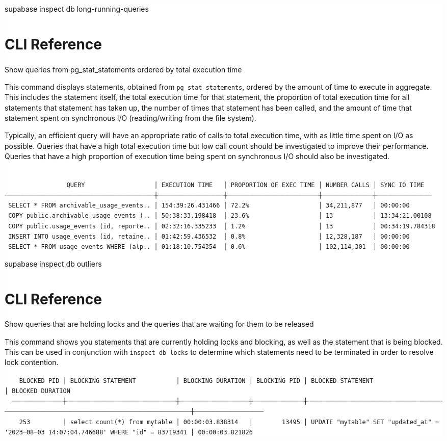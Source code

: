supabase inspect db long-running-queries

# CLI Reference

Show queries from pg_stat_statements ordered by total execution time

This command displays statements, obtained from `pg_stat_statements`, ordered by the amount of time to execute in aggregate. This includes the statement itself, the total execution time for that statement, the proportion of total execution time for all statements that statement has taken up, the number of times that statement has been called, and the amount of time that statement spent on synchronous I/O (reading/writing from the file system).

Typically, an efficient query will have an appropriate ratio of calls to total execution time, with as little time spent on I/O as possible. Queries that have a high total execution time but low call count should be investigated to improve their performance. Queries that have a high proportion of execution time being spent on synchronous I/O should also be investigated.

```

                 QUERY                   │ EXECUTION TIME   │ PROPORTION OF EXEC TIME │ NUMBER CALLS │ SYNC IO TIME
─────────────────────────────────────────┼──────────────────┼─────────────────────────┼──────────────┼───────────────
 SELECT * FROM archivable_usage_events.. │ 154:39:26.431466 │ 72.2%                   │ 34,211,877   │ 00:00:00
 COPY public.archivable_usage_events (.. │ 50:38:33.198418  │ 23.6%                   │ 13           │ 13:34:21.00108
 COPY public.usage_events (id, reporte.. │ 02:32:16.335233  │ 1.2%                    │ 13           │ 00:34:19.784318
 INSERT INTO usage_events (id, retaine.. │ 01:42:59.436532  │ 0.8%                    │ 12,328,187   │ 00:00:00
 SELECT * FROM usage_events WHERE (alp.. │ 01:18:10.754354  │ 0.6%                    │ 102,114,301  │ 00:00:00
```

supabase inspect db outliers

# CLI Reference

Show queries that are holding locks and the queries that are waiting for them to be released

This command shows you statements that are currently holding locks and blocking, as well as the statement that is being blocked. This can be used in conjunction with `inspect db locks` to determine which statements need to be terminated in order to resolve lock contention.

```
    BLOCKED PID │ BLOCKING STATEMENT           │ BLOCKING DURATION │ BLOCKING PID │ BLOCKED STATEMENT                                                                      │ BLOCKED DURATION
  ──────────────┼──────────────────────────────┼───────────────────┼──────────────┼────────────────────────────────────────────────────────────────────────────────────────┼───────────────────
    253         │ select count(*) from mytable │ 00:00:03.838314   │        13495 │ UPDATE "mytable" SET "updated_at" = '2023─08─03 14:07:04.746688' WHERE "id" = 83719341 │ 00:00:03.821826
```
